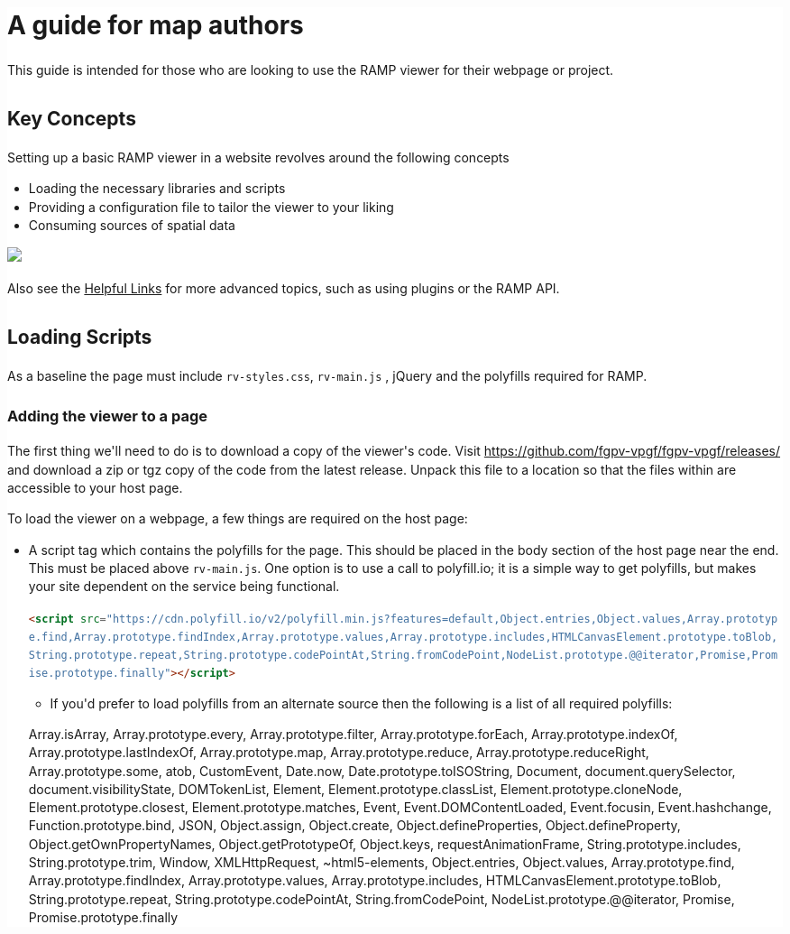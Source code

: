 # A guide for map authors

This guide is intended for those who are looking to use the RAMP viewer for their webpage or project.

## Key Concepts

Setting up a basic RAMP viewer in a website revolves around the following concepts

* Loading the necessary libraries and scripts
* Providing a configuration file to tailor the viewer to your liking
* Consuming sources of spatial data

![](assets/images/simple_architecture.png)

Also see the [Helpful Links](#helpful-links) for more advanced topics, such as using plugins or the RAMP API.

## Loading Scripts

As a baseline the page must include `rv-styles.css`, `rv-main.js` , jQuery and the polyfills required for RAMP. 

### Adding the viewer to a page

The first thing we'll need to do is to download a copy of the viewer's code. Visit https://github.com/fgpv-vpgf/fgpv-vpgf/releases/ and download a zip or tgz copy of the code from the latest release. Unpack this file to a location so that the files within are accessible to your host page.

To load the viewer on a webpage, a few things are required on the host page:

- A script tag which contains the polyfills for the page. This should be placed in the body section of the host page near the end. This must be placed above `rv-main.js`. One option is to use a call to polyfill.io; it is a simple way to get polyfills, but makes your site dependent on the service being functional.

  ```html
  <script src="https://cdn.polyfill.io/v2/polyfill.min.js?features=default,Object.entries,Object.values,Array.prototype.find,Array.prototype.findIndex,Array.prototype.values,Array.prototype.includes,HTMLCanvasElement.prototype.toBlob,String.prototype.repeat,String.prototype.codePointAt,String.fromCodePoint,NodeList.prototype.@@iterator,Promise,Promise.prototype.finally"></script>
  ```

    - If you'd prefer to load polyfills from an alternate source then the following is a list of all required polyfills:

     Array.isArray, Array.prototype.every, Array.prototype.filter, Array.prototype.forEach, Array.prototype.indexOf, Array.prototype.lastIndexOf, Array.prototype.map, Array.prototype.reduce, Array.prototype.reduceRight, Array.prototype.some, atob, CustomEvent, Date.now, Date.prototype.toISOString, Document, document.querySelector, document.visibilityState, DOMTokenList, Element, Element.prototype.classList, Element.prototype.cloneNode, Element.prototype.closest, Element.prototype.matches, Event, Event.DOMContentLoaded, Event.focusin, Event.hashchange, Function.prototype.bind, JSON, Object.assign, Object.create, Object.defineProperties, Object.defineProperty, Object.getOwnPropertyNames, Object.getPrototypeOf, Object.keys, requestAnimationFrame, String.prototype.includes, String.prototype.trim, Window, XMLHttpRequest, ~html5-elements, Object.entries, Object.values, Array.prototype.find, Array.prototype.findIndex, Array.prototype.values, Array.prototype.includes, HTMLCanvasElement.prototype.toBlob, String.prototype.repeat, String.prototype.codePointAt, String.fromCodePoint, NodeList.prototype.@@iterator, Promise, Promise.prototype.finally
